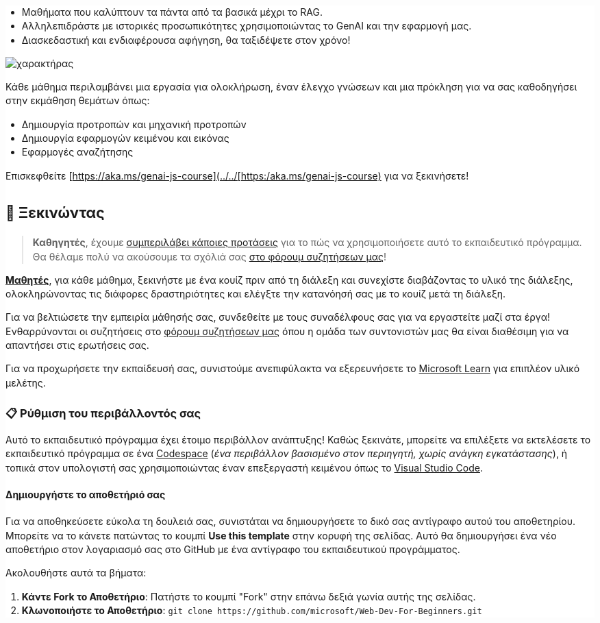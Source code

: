 - Μαθήματα που καλύπτουν τα πάντα από τα βασικά μέχρι το RAG.
- Αλληλεπιδράστε με ιστορικές προσωπικότητες χρησιμοποιώντας το GenAI και την εφαρμογή μας.
- Διασκεδαστική και ενδιαφέρουσα αφήγηση, θα ταξιδέψετε στον χρόνο!

![χαρακτήρας](../../translated_images/character.5c0dd8e067ffd693c16e2c5b7412ab075a2215ce31f998305639fa3a05e14fbe.el.png)

Κάθε μάθημα περιλαμβάνει μια εργασία για ολοκλήρωση, έναν έλεγχο γνώσεων και μια πρόκληση για να σας καθοδηγήσει στην εκμάθηση θεμάτων όπως:
- Δημιουργία προτροπών και μηχανική προτροπών
- Δημιουργία εφαρμογών κειμένου και εικόνας
- Εφαρμογές αναζήτησης

Επισκεφθείτε [https://aka.ms/genai-js-course](../../[https:/aka.ms/genai-js-course) για να ξεκινήσετε!



## 🌱 Ξεκινώντας

> **Καθηγητές**, έχουμε [συμπεριλάβει κάποιες προτάσεις](for-teachers.md) για το πώς να χρησιμοποιήσετε αυτό το εκπαιδευτικό πρόγραμμα. Θα θέλαμε πολύ να ακούσουμε τα σχόλιά σας [στο φόρουμ συζητήσεων μας](https://github.com/microsoft/Web-Dev-For-Beginners/discussions/categories/teacher-corner)!

**[Μαθητές](https://aka.ms/student-page/?WT.mc_id=academic-77807-sagibbon)**, για κάθε μάθημα, ξεκινήστε με ένα κουίζ πριν από τη διάλεξη και συνεχίστε διαβάζοντας το υλικό της διάλεξης, ολοκληρώνοντας τις διάφορες δραστηριότητες και ελέγξτε την κατανόησή σας με το κουίζ μετά τη διάλεξη.

Για να βελτιώσετε την εμπειρία μάθησής σας, συνδεθείτε με τους συναδέλφους σας για να εργαστείτε μαζί στα έργα! Ενθαρρύνονται οι συζητήσεις στο [φόρουμ συζητήσεων μας](https://github.com/microsoft/Web-Dev-For-Beginners/discussions) όπου η ομάδα των συντονιστών μας θα είναι διαθέσιμη για να απαντήσει στις ερωτήσεις σας.

Για να προχωρήσετε την εκπαίδευσή σας, συνιστούμε ανεπιφύλακτα να εξερευνήσετε το [Microsoft Learn](https://learn.microsoft.com/users/wirelesslife/collections/p1ddcy5jwy0jkm?WT.mc_id=academic-77807-sagibbon) για επιπλέον υλικό μελέτης.

### 📋 Ρύθμιση του περιβάλλοντός σας

Αυτό το εκπαιδευτικό πρόγραμμα έχει έτοιμο περιβάλλον ανάπτυξης! Καθώς ξεκινάτε, μπορείτε να επιλέξετε να εκτελέσετε το εκπαιδευτικό πρόγραμμα σε ένα [Codespace](https://github.com/features/codespaces/) (_ένα περιβάλλον βασισμένο στον περιηγητή, χωρίς ανάγκη εγκατάστασης_), ή τοπικά στον υπολογιστή σας χρησιμοποιώντας έναν επεξεργαστή κειμένου όπως το [Visual Studio Code](https://code.visualstudio.com/?WT.mc_id=academic-77807-sagibbon).

#### Δημιουργήστε το αποθετήριό σας
Για να αποθηκεύσετε εύκολα τη δουλειά σας, συνιστάται να δημιουργήσετε το δικό σας αντίγραφο αυτού του αποθετηρίου. Μπορείτε να το κάνετε πατώντας το κουμπί **Use this template** στην κορυφή της σελίδας. Αυτό θα δημιουργήσει ένα νέο αποθετήριο στον λογαριασμό σας στο GitHub με ένα αντίγραφο του εκπαιδευτικού προγράμματος.

Ακολουθήστε αυτά τα βήματα:
1. **Κάντε Fork το Αποθετήριο**: Πατήστε το κουμπί "Fork" στην επάνω δεξιά γωνία αυτής της σελίδας.
2. **Κλωνοποιήστε το Αποθετήριο**:   `git clone https://github.com/microsoft/Web-Dev-For-Beginners.git`

